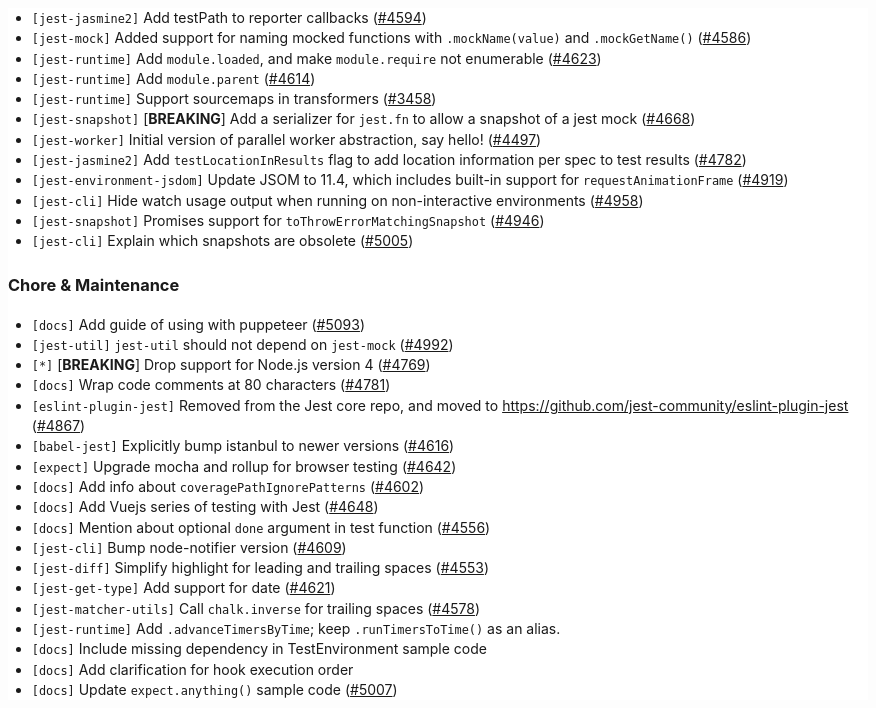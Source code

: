 - `[jest-jasmine2]` Add testPath to reporter callbacks ([#4594](https://github.com/facebook/jest/pull/4594))
- `[jest-mock]` Added support for naming mocked functions with `.mockName(value)` and `.mockGetName()` ([#4586](https://github.com/facebook/jest/pull/4586))
- `[jest-runtime]` Add `module.loaded`, and make `module.require` not enumerable ([#4623](https://github.com/facebook/jest/pull/4623))
- `[jest-runtime]` Add `module.parent` ([#4614](https://github.com/facebook/jest/pull/4614))
- `[jest-runtime]` Support sourcemaps in transformers ([#3458](https://github.com/facebook/jest/pull/3458))
- `[jest-snapshot]` [**BREAKING**] Add a serializer for `jest.fn` to allow a snapshot of a jest mock ([#4668](https://github.com/facebook/jest/pull/4668))
- `[jest-worker]` Initial version of parallel worker abstraction, say hello! ([#4497](https://github.com/facebook/jest/pull/4497))
- `[jest-jasmine2]` Add `testLocationInResults` flag to add location information per spec to test results ([#4782](https://github.com/facebook/jest/pull/4782))
- `[jest-environment-jsdom]` Update JSOM to 11.4, which includes built-in support for `requestAnimationFrame` ([#4919](https://github.com/facebook/jest/pull/4919))
- `[jest-cli]` Hide watch usage output when running on non-interactive environments ([#4958](https://github.com/facebook/jest/pull/4958))
- `[jest-snapshot]` Promises support for `toThrowErrorMatchingSnapshot` ([#4946](https://github.com/facebook/jest/pull/4946))
- `[jest-cli]` Explain which snapshots are obsolete ([#5005](https://github.com/facebook/jest/pull/5005))

### Chore & Maintenance

- `[docs]` Add guide of using with puppeteer ([#5093](https://github.com/facebook/jest/pull/5093))
- `[jest-util]` `jest-util` should not depend on `jest-mock` ([#4992](https://github.com/facebook/jest/pull/4992))
- `[*]` [**BREAKING**] Drop support for Node.js version 4 ([#4769](https://github.com/facebook/jest/pull/4769))
- `[docs]` Wrap code comments at 80 characters ([#4781](https://github.com/facebook/jest/pull/4781))
- `[eslint-plugin-jest]` Removed from the Jest core repo, and moved to https://github.com/jest-community/eslint-plugin-jest ([#4867](https://github.com/facebook/jest/pull/4867))
- `[babel-jest]` Explicitly bump istanbul to newer versions ([#4616](https://github.com/facebook/jest/pull/4616))
- `[expect]` Upgrade mocha and rollup for browser testing ([#4642](https://github.com/facebook/jest/pull/4642))
- `[docs]` Add info about `coveragePathIgnorePatterns` ([#4602](https://github.com/facebook/jest/pull/4602))
- `[docs]` Add Vuejs series of testing with Jest ([#4648](https://github.com/facebook/jest/pull/4648))
- `[docs]` Mention about optional `done` argument in test function ([#4556](https://github.com/facebook/jest/pull/4556))
- `[jest-cli]` Bump node-notifier version ([#4609](https://github.com/facebook/jest/pull/4609))
- `[jest-diff]` Simplify highlight for leading and trailing spaces ([#4553](https://github.com/facebook/jest/pull/4553))
- `[jest-get-type]` Add support for date ([#4621](https://github.com/facebook/jest/pull/4621))
- `[jest-matcher-utils]` Call `chalk.inverse` for trailing spaces ([#4578](https://github.com/facebook/jest/pull/4578))
- `[jest-runtime]` Add `.advanceTimersByTime`; keep `.runTimersToTime()` as an alias.
- `[docs]` Include missing dependency in TestEnvironment sample code
- `[docs]` Add clarification for hook execution order
- `[docs]` Update `expect.anything()` sample code ([#5007](https://github.com/facebook/jest/pull/5007))
